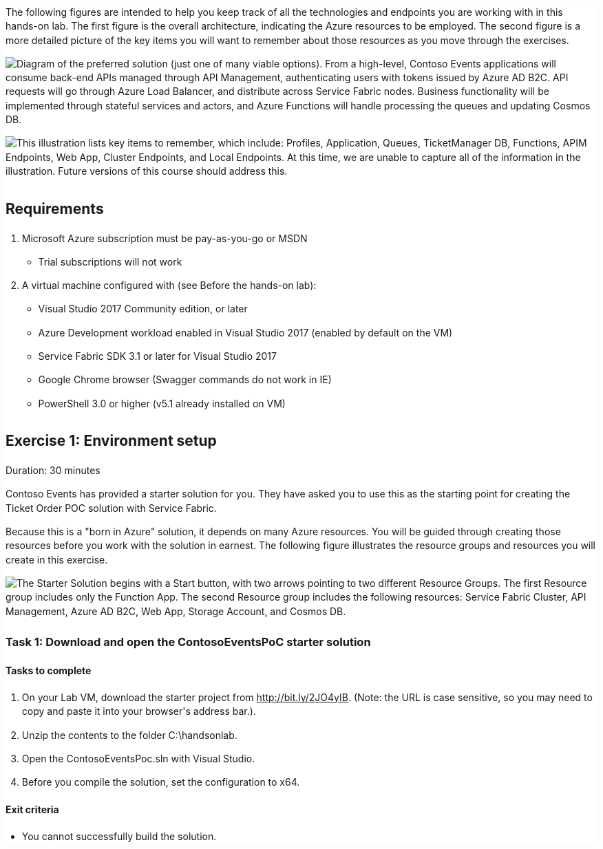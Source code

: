The following figures are intended to help you keep track of all the technologies and endpoints you are working with in this hands-on lab. The first figure is the overall architecture, indicating the Azure resources to be employed. The second figure is a more detailed picture of the key items you will want to remember about those resources as you move through the exercises.

![Diagram of the preferred solution (just one of many viable options). From a high-level, Contoso Events applications will consume back-end APIs managed through API Management, authenticating users with tokens issued by Azure AD B2C. API requests will go through Azure Load Balancer, and distribute across Service Fabric nodes. Business functionality will be implemented through stateful services and actors, and Azure Functions will handle processing the queues and updating Cosmos DB.](media/image3.png "Preferred solution diagram")

![This illustration lists key items to remember, which include: Profiles, Application, Queues, TicketManager DB, Functions, APIM Endpoints, Web App, Cluster Endpoints, and Local Endpoints. At this time, we are unable to capture all of the information in the illustration. Future versions of this course should address this.](media/image4.png "Key items to remember illustration")
## Requirements

1.  Microsoft Azure subscription must be pay-as-you-go or MSDN

    -   Trial subscriptions will not work

2.  A virtual machine configured with (see Before the hands-on lab):

    -   Visual Studio 2017 Community edition, or later

    -   Azure Development workload enabled in Visual Studio 2017 (enabled by default on the VM)

    -   Service Fabric SDK 3.1 or later for Visual Studio 2017

    -   Google Chrome browser (Swagger commands do not work in IE)

    -   PowerShell 3.0 or higher (v5.1 already installed on VM)

## Exercise 1: Environment setup

Duration: 30 minutes

Contoso Events has provided a starter solution for you. They have asked you to use this as the starting point for creating the Ticket Order POC solution with Service Fabric.

Because this is a "born in Azure" solution, it depends on many Azure resources. You will be guided through creating those resources before you work with the solution in earnest. The following figure illustrates the resource groups and resources you will create in this exercise.

![The Starter Solution begins with a Start button, with two arrows pointing to two different Resource Groups. The first Resource group includes only the Function App. The second Resource group includes the following resources: Service Fabric Cluster, API Management, Azure AD B2C, Web App, Storage Account, and Cosmos DB.](media/image42.png "Starter Solution Resources")

### Task 1: Download and open the ContosoEventsPoC starter solution

#### Tasks to complete

1.  On your Lab VM, download the starter project from <http://bit.ly/2JO4yIB>. (Note: the URL is case sensitive, so you may need to copy and paste it into your browser's address bar.).

2.  Unzip the contents to the folder C:\\handsonlab.

3.  Open the ContosoEventsPoc.sln with Visual Studio.

4.  Before you compile the solution, set the configuration to x64.

#### Exit criteria

-  You cannot successfully build the solution.
